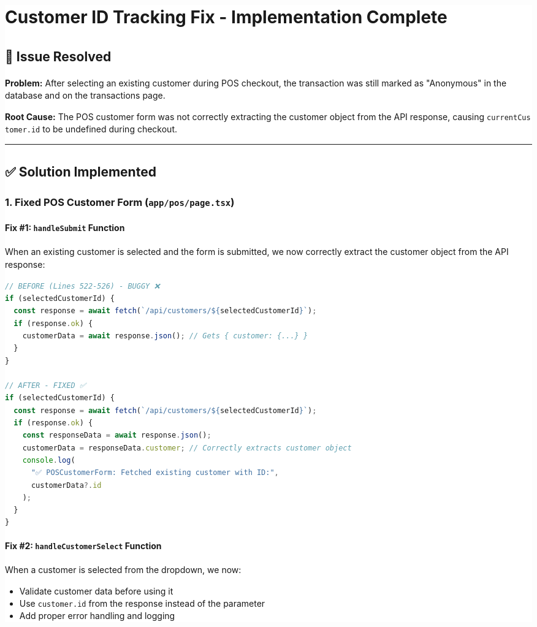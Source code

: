 # Customer ID Tracking Fix - Implementation Complete

## 🎯 Issue Resolved

**Problem:** After selecting an existing customer during POS checkout, the transaction was still marked as "Anonymous" in the database and on the transactions page.

**Root Cause:** The POS customer form was not correctly extracting the customer object from the API response, causing `currentCustomer.id` to be undefined during checkout.

---

## ✅ Solution Implemented

### 1. Fixed POS Customer Form (`app/pos/page.tsx`)

#### **Fix #1: `handleSubmit` Function**

When an existing customer is selected and the form is submitted, we now correctly extract the customer object from the API response:

```typescript
// BEFORE (Lines 522-526) - BUGGY ❌
if (selectedCustomerId) {
  const response = await fetch(`/api/customers/${selectedCustomerId}`);
  if (response.ok) {
    customerData = await response.json(); // Gets { customer: {...} }
  }
}

// AFTER - FIXED ✅
if (selectedCustomerId) {
  const response = await fetch(`/api/customers/${selectedCustomerId}`);
  if (response.ok) {
    const responseData = await response.json();
    customerData = responseData.customer; // Correctly extracts customer object
    console.log(
      "✅ POSCustomerForm: Fetched existing customer with ID:",
      customerData?.id
    );
  }
}
```

#### **Fix #2: `handleCustomerSelect` Function**

When a customer is selected from the dropdown, we now:

- Validate customer data before using it
- Use `customer.id` from the response instead of the parameter
- Add proper error handling and logging
